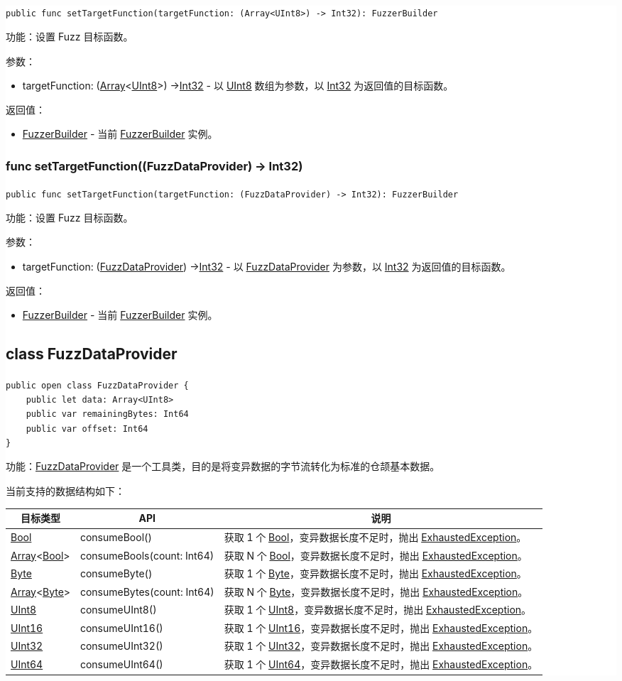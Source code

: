 ```cangjie
public func setTargetFunction(targetFunction: (Array<UInt8>) -> Int32): FuzzerBuilder
```

功能：设置 Fuzz 目标函数。

参数：

- targetFunction: ([Array](../../../std/core/core_package_api/core_package_structs.md#struct-arrayt)\<[UInt8](../../../std/core/core_package_api/core_package_intrinsics.md#uint8)>) ->[Int32](../../../std/core/core_package_api/core_package_intrinsics.md#int32) - 以 [UInt8](../../../std/core/core_package_api/core_package_intrinsics.md#uint8) 数组为参数，以 [Int32](../../../std/core/core_package_api/core_package_intrinsics.md#int32) 为返回值的目标函数。

返回值：

- [FuzzerBuilder](fuzz_package_classes.md#class-fuzzerbuilder) - 当前 [FuzzerBuilder](fuzz_package_classes.md#class-fuzzerbuilder) 实例。

### func setTargetFunction((FuzzDataProvider) -> Int32)

```cangjie
public func setTargetFunction(targetFunction: (FuzzDataProvider) -> Int32): FuzzerBuilder
```

功能：设置 Fuzz 目标函数。

参数：

- targetFunction: ([FuzzDataProvider](fuzz_package_classes.md#class-fuzzdataprovider)) ->[Int32](../../../std/core/core_package_api/core_package_intrinsics.md#int32) - 以 [FuzzDataProvider](fuzz_package_classes.md#class-fuzzdataprovider) 为参数，以 [Int32](../../../std/core/core_package_api/core_package_intrinsics.md#int32) 为返回值的目标函数。

返回值：

- [FuzzerBuilder](fuzz_package_classes.md#class-fuzzerbuilder) - 当前 [FuzzerBuilder](fuzz_package_classes.md#class-fuzzerbuilder) 实例。

## class FuzzDataProvider

```cangjie
public open class FuzzDataProvider {
    public let data: Array<UInt8>
    public var remainingBytes: Int64
    public var offset: Int64
}
```

功能：[FuzzDataProvider](fuzz_package_classes.md#class-fuzzdataprovider) 是一个工具类，目的是将变异数据的字节流转化为标准的仓颉基本数据。

当前支持的数据结构如下：

| 目标类型          | API                                  | 说明                                               |
|---------------|--------------------------------------|--------------------------------------------------|
| [Bool](../../../std/core/core_package_api/core_package_intrinsics.md#bool)          | consumeBool()                        | 获取 1 个 [Bool](../../../std/core/core_package_api/core_package_intrinsics.md#bool)，变异数据长度不足时，抛出 [ExhaustedException](fuzz_package_exceptions.md#class-exhaustedexception)。         |
| [Array](../../../std/core/core_package_api/core_package_structs.md#struct-arrayt)<[Bool](../../../std/core/core_package_api/core_package_intrinsics.md#bool)>   | consumeBools(count: Int64)           | 获取 N 个 [Bool](../../../std/core/core_package_api/core_package_intrinsics.md#bool)，变异数据长度不足时，抛出 [ExhaustedException](fuzz_package_exceptions.md#class-exhaustedexception)。         |
| [Byte](../../../std/core/core_package_api/core_package_types.md#type-byte)          | consumeByte()                        | 获取 1 个 [Byte](../../../std/core/core_package_api/core_package_types.md#type-byte)，变异数据长度不足时，抛出 [ExhaustedException](fuzz_package_exceptions.md#class-exhaustedexception)。         |
| [Array](../../../std/core/core_package_api/core_package_structs.md#struct-arrayt)<[Byte](../../../std/core/core_package_api/core_package_types.md#type-byte)>   | consumeBytes(count: Int64)           | 获取 N 个 [Byte](../../../std/core/core_package_api/core_package_types.md#type-byte)，变异数据长度不足时，抛出 [ExhaustedException](fuzz_package_exceptions.md#class-exhaustedexception)。         |
| [UInt8](../../../std/core/core_package_api/core_package_intrinsics.md#uint8)         | consumeUInt8()                       | 获取 1 个 [UInt8](../../../std/core/core_package_api/core_package_intrinsics.md#uint8)，变异数据长度不足时，抛出 [ExhaustedException](fuzz_package_exceptions.md#class-exhaustedexception)。        |
| [UInt16](../../../std/core/core_package_api/core_package_intrinsics.md#uint16)        | consumeUInt16()                      | 获取 1 个 [UInt16](../../../std/core/core_package_api/core_package_intrinsics.md#uint16)，变异数据长度不足时，抛出 [ExhaustedException](fuzz_package_exceptions.md#class-exhaustedexception)。       |
| [UInt32](../../../std/core/core_package_api/core_package_intrinsics.md#uint32)        | consumeUInt32()                      | 获取 1 个 [UInt32](../../../std/core/core_package_api/core_package_intrinsics.md#uint32)，变异数据长度不足时，抛出 [ExhaustedException](fuzz_package_exceptions.md#class-exhaustedexception)。       |
| [UInt64](../../../std/core/core_package_api/core_package_intrinsics.md#uint64)        | consumeUInt64()                      | 获取 1 个 [UInt64](../../../std/core/core_package_api/core_package_intrinsics.md#uint64)，变异数据长度不足时，抛出 [ExhaustedException](fuzz_package_exceptions.md#class-exhaustedexception)。       |